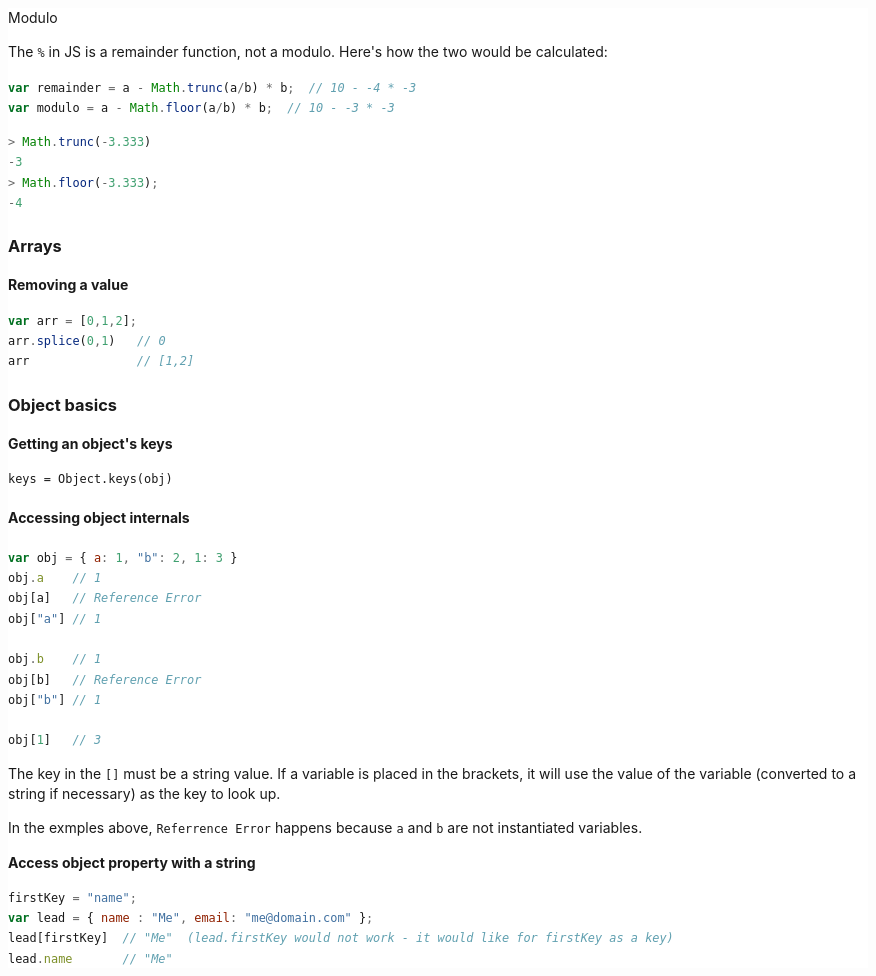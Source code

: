 Modulo

The `%` in JS is a remainder function, not a modulo. Here's how the two would be calculated:

```js
var remainder = a - Math.trunc(a/b) * b;  // 10 - -4 * -3
var modulo = a - Math.floor(a/b) * b;  // 10 - -3 * -3
```

```js
> Math.trunc(-3.333)
-3
> Math.floor(-3.333);
-4
```

### Arrays

**Removing a value**

```js
var arr = [0,1,2];
arr.splice(0,1)   // 0
arr               // [1,2]
```

### Object basics

**Getting an object's keys**

`keys = Object.keys(obj)`

#### Accessing object internals

```js
var obj = { a: 1, "b": 2, 1: 3 }
obj.a    // 1
obj[a]   // Reference Error
obj["a"] // 1

obj.b    // 1
obj[b]   // Reference Error
obj["b"] // 1

obj[1]   // 3
```

The key in the `[]` must be a string value. If a variable is placed in the brackets, it will use the value of the variable (converted to a string if necessary) as the key to look up.

In the exmples above, `Referrence Error` happens because `a` and `b` are not instantiated variables.

**Access object property with a string**

```js
firstKey = "name";
var lead = { name : "Me", email: "me@domain.com" };
lead[firstKey]  // "Me"  (lead.firstKey would not work - it would like for firstKey as a key)
lead.name       // "Me"
```
